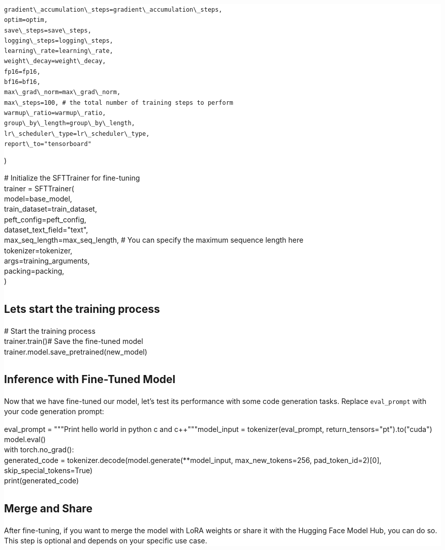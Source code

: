     gradient\_accumulation\_steps=gradient\_accumulation\_steps,  
    optim=optim,  
    save\_steps=save\_steps,  
    logging\_steps=logging\_steps,  
    learning\_rate=learning\_rate,  
    weight\_decay=weight\_decay,  
    fp16=fp16,  
    bf16=bf16,  
    max\_grad\_norm=max\_grad\_norm,  
    max\_steps=100, # the total number of training steps to perform  
    warmup\_ratio=warmup\_ratio,  
    group\_by\_length=group\_by\_length,  
    lr\_scheduler\_type=lr\_scheduler\_type,  
    report\_to="tensorboard"  
)

\# Initialize the SFTTrainer for fine-tuning  
trainer = SFTTrainer(  
    model=base\_model,  
    train\_dataset=train\_dataset,  
    peft\_config=peft\_config,  
    dataset\_text\_field="text",  
    max\_seq\_length=max\_seq\_length,  # You can specify the maximum sequence length here  
    tokenizer=tokenizer,  
    args=training\_arguments,  
    packing=packing,  
)

Lets start the training process
-------------------------------

\# Start the training process  
trainer.train()\# Save the fine-tuned model  
trainer.model.save\_pretrained(new\_model)

Inference with Fine-Tuned Model
-------------------------------

Now that we have fine-tuned our model, let’s test its performance with some code generation tasks. Replace `eval_prompt` with your code generation prompt:

eval\_prompt = """Print hello world in python c and c++"""model\_input = tokenizer(eval\_prompt, return\_tensors="pt").to("cuda")  
model.eval()  
with torch.no\_grad():  
    generated\_code = tokenizer.decode(model.generate(\*\*model\_input, max\_new\_tokens=256, pad\_token\_id=2)\[0\], skip\_special\_tokens=True)  
print(generated\_code)

Merge and Share
---------------

After fine-tuning, if you want to merge the model with LoRA weights or share it with the Hugging Face Model Hub, you can do so. This step is optional and depends on your specific use case.
